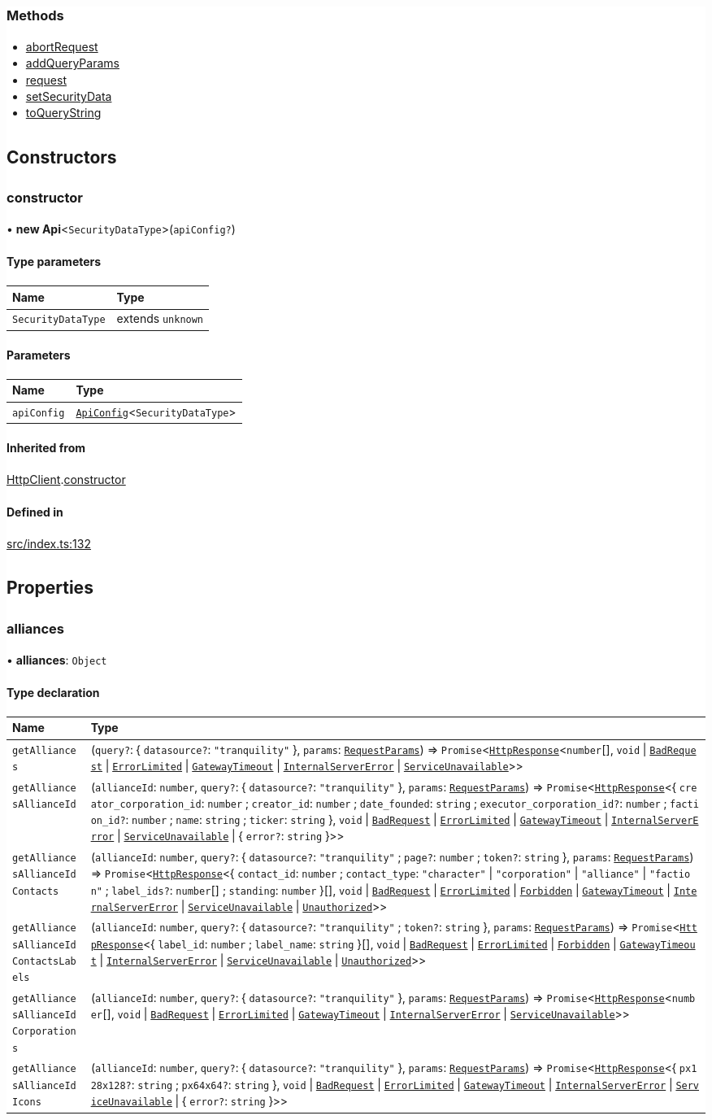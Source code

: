 ### Methods

- [abortRequest](Api.md#abortrequest)
- [addQueryParams](Api.md#addqueryparams)
- [request](Api.md#request)
- [setSecurityData](Api.md#setsecuritydata)
- [toQueryString](Api.md#toquerystring)

## Constructors

### constructor

• **new Api**<`SecurityDataType`\>(`apiConfig?`)

#### Type parameters

| Name | Type |
| :------ | :------ |
| `SecurityDataType` | extends `unknown` |

#### Parameters

| Name | Type |
| :------ | :------ |
| `apiConfig` | [`ApiConfig`](../interfaces/ApiConfig.md)<`SecurityDataType`\> |

#### Inherited from

[HttpClient](HttpClient.md).[constructor](HttpClient.md#constructor)

#### Defined in

[src/index.ts:132](https://github.com/ballsten/eve-esi-swaggerts/blob/ec6a45d/src/index.ts#L132)

## Properties

### alliances

• **alliances**: `Object`

#### Type declaration

| Name | Type |
| :------ | :------ |
| `getAlliances` | (`query?`: { `datasource?`: ``"tranquility"``  }, `params`: [`RequestParams`](../modules.md#requestparams)) => `Promise`<[`HttpResponse`](../interfaces/HttpResponse.md)<`number`[], `void` \| [`BadRequest`](../interfaces/BadRequest.md) \| [`ErrorLimited`](../interfaces/ErrorLimited.md) \| [`GatewayTimeout`](../interfaces/GatewayTimeout.md) \| [`InternalServerError`](../interfaces/InternalServerError.md) \| [`ServiceUnavailable`](../interfaces/ServiceUnavailable.md)\>\> |
| `getAlliancesAllianceId` | (`allianceId`: `number`, `query?`: { `datasource?`: ``"tranquility"``  }, `params`: [`RequestParams`](../modules.md#requestparams)) => `Promise`<[`HttpResponse`](../interfaces/HttpResponse.md)<{ `creator_corporation_id`: `number` ; `creator_id`: `number` ; `date_founded`: `string` ; `executor_corporation_id?`: `number` ; `faction_id?`: `number` ; `name`: `string` ; `ticker`: `string`  }, `void` \| [`BadRequest`](../interfaces/BadRequest.md) \| [`ErrorLimited`](../interfaces/ErrorLimited.md) \| [`GatewayTimeout`](../interfaces/GatewayTimeout.md) \| [`InternalServerError`](../interfaces/InternalServerError.md) \| [`ServiceUnavailable`](../interfaces/ServiceUnavailable.md) \| { `error?`: `string`  }\>\> |
| `getAlliancesAllianceIdContacts` | (`allianceId`: `number`, `query?`: { `datasource?`: ``"tranquility"`` ; `page?`: `number` ; `token?`: `string`  }, `params`: [`RequestParams`](../modules.md#requestparams)) => `Promise`<[`HttpResponse`](../interfaces/HttpResponse.md)<{ `contact_id`: `number` ; `contact_type`: ``"character"`` \| ``"corporation"`` \| ``"alliance"`` \| ``"faction"`` ; `label_ids?`: `number`[] ; `standing`: `number`  }[], `void` \| [`BadRequest`](../interfaces/BadRequest.md) \| [`ErrorLimited`](../interfaces/ErrorLimited.md) \| [`Forbidden`](../interfaces/Forbidden.md) \| [`GatewayTimeout`](../interfaces/GatewayTimeout.md) \| [`InternalServerError`](../interfaces/InternalServerError.md) \| [`ServiceUnavailable`](../interfaces/ServiceUnavailable.md) \| [`Unauthorized`](../interfaces/Unauthorized.md)\>\> |
| `getAlliancesAllianceIdContactsLabels` | (`allianceId`: `number`, `query?`: { `datasource?`: ``"tranquility"`` ; `token?`: `string`  }, `params`: [`RequestParams`](../modules.md#requestparams)) => `Promise`<[`HttpResponse`](../interfaces/HttpResponse.md)<{ `label_id`: `number` ; `label_name`: `string`  }[], `void` \| [`BadRequest`](../interfaces/BadRequest.md) \| [`ErrorLimited`](../interfaces/ErrorLimited.md) \| [`Forbidden`](../interfaces/Forbidden.md) \| [`GatewayTimeout`](../interfaces/GatewayTimeout.md) \| [`InternalServerError`](../interfaces/InternalServerError.md) \| [`ServiceUnavailable`](../interfaces/ServiceUnavailable.md) \| [`Unauthorized`](../interfaces/Unauthorized.md)\>\> |
| `getAlliancesAllianceIdCorporations` | (`allianceId`: `number`, `query?`: { `datasource?`: ``"tranquility"``  }, `params`: [`RequestParams`](../modules.md#requestparams)) => `Promise`<[`HttpResponse`](../interfaces/HttpResponse.md)<`number`[], `void` \| [`BadRequest`](../interfaces/BadRequest.md) \| [`ErrorLimited`](../interfaces/ErrorLimited.md) \| [`GatewayTimeout`](../interfaces/GatewayTimeout.md) \| [`InternalServerError`](../interfaces/InternalServerError.md) \| [`ServiceUnavailable`](../interfaces/ServiceUnavailable.md)\>\> |
| `getAlliancesAllianceIdIcons` | (`allianceId`: `number`, `query?`: { `datasource?`: ``"tranquility"``  }, `params`: [`RequestParams`](../modules.md#requestparams)) => `Promise`<[`HttpResponse`](../interfaces/HttpResponse.md)<{ `px128x128?`: `string` ; `px64x64?`: `string`  }, `void` \| [`BadRequest`](../interfaces/BadRequest.md) \| [`ErrorLimited`](../interfaces/ErrorLimited.md) \| [`GatewayTimeout`](../interfaces/GatewayTimeout.md) \| [`InternalServerError`](../interfaces/InternalServerError.md) \| [`ServiceUnavailable`](../interfaces/ServiceUnavailable.md) \| { `error?`: `string`  }\>\> |
